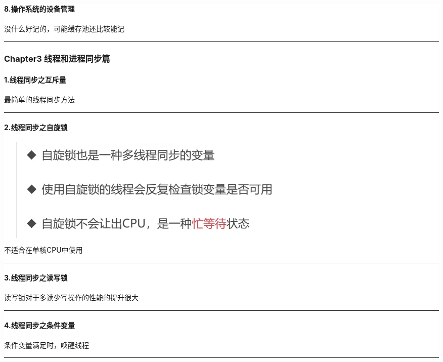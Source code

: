 


#### 8.操作系统的设备管理

没什么好记的，可能缓存池还比较能记

---



### Chapter3 线程和进程同步篇

#### 1.线程同步之互斥量

最简单的线程同步方法

---



#### 2.线程同步之自旋锁

> <img src="OperatorSystem.assert/微信截图_20240412200513.png" alt="微信截图_20240412200513" style="zoom:50%;" />

不适合在单核CPU中使用

---



#### 3.线程同步之读写锁

读写锁对于多读少写操作的性能的提升很大

----



#### 4.线程同步之条件变量

条件变量满足时，唤醒线程

---
